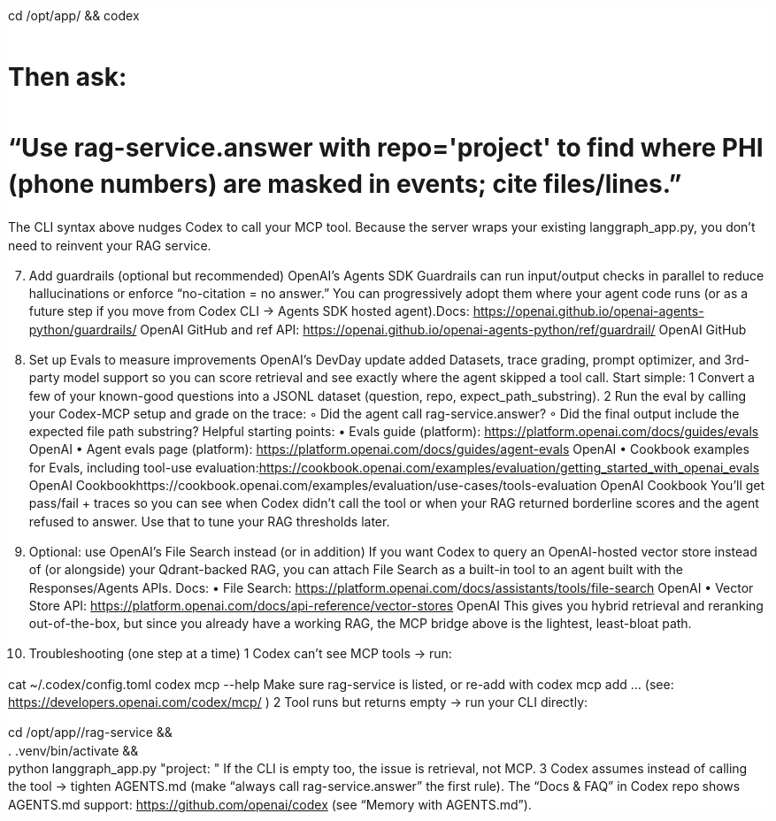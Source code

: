 cd /opt/app/ && codex
# Then ask: 
# “Use rag-service.answer with repo='project' to find where PHI (phone numbers) are masked in events; cite files/lines.”
The CLI syntax above nudges Codex to call your MCP tool. Because the server wraps your existing langgraph_app.py, you don’t need to reinvent your RAG service.

7) Add guardrails (optional but recommended)
OpenAI’s Agents SDK Guardrails can run input/output checks in parallel to reduce hallucinations or enforce “no-citation = no answer.” You can progressively adopt them where your agent code runs (or as a future step if you move from Codex CLI → Agents SDK hosted agent).Docs: https://openai.github.io/openai-agents-python/guardrails/ OpenAI GitHub and ref API: https://openai.github.io/openai-agents-python/ref/guardrail/ OpenAI GitHub

8) Set up Evals to measure improvements
OpenAI’s DevDay update added Datasets, trace grading, prompt optimizer, and 3rd-party model support so you can score retrieval and see exactly where the agent skipped a tool call. Start simple:
	1	Convert a few of your known-good questions into a JSONL dataset (question, repo, expect_path_substring).
	2	Run the eval by calling your Codex-MCP setup and grade on the trace:
	◦	Did the agent call rag-service.answer?
	◦	Did the final output include the expected file path substring?
Helpful starting points:
	•	Evals guide (platform): https://platform.openai.com/docs/guides/evals OpenAI
	•	Agent evals page (platform): https://platform.openai.com/docs/guides/agent-evals OpenAI
	•	Cookbook examples for Evals, including tool-use evaluation:https://cookbook.openai.com/examples/evaluation/getting_started_with_openai_evals OpenAI Cookbookhttps://cookbook.openai.com/examples/evaluation/use-cases/tools-evaluation OpenAI Cookbook
You’ll get pass/fail + traces so you can see when Codex didn’t call the tool or when your RAG returned borderline scores and the agent refused to answer. Use that to tune your RAG thresholds later.

9) Optional: use OpenAI’s File Search instead (or in addition)
If you want Codex to query an OpenAI-hosted vector store instead of (or alongside) your Qdrant-backed RAG, you can attach File Search as a built-in tool to an agent built with the Responses/Agents APIs. Docs:
	•	File Search: https://platform.openai.com/docs/assistants/tools/file-search OpenAI
	•	Vector Store API: https://platform.openai.com/docs/api-reference/vector-stores OpenAI
This gives you hybrid retrieval and reranking out-of-the-box, but since you already have a working RAG, the MCP bridge above is the lightest, least-bloat path.

10) Troubleshooting (one step at a time)
	1	Codex can’t see MCP tools → run:

cat ~/.codex/config.toml
codex mcp --help
Make sure rag-service is listed, or re-add with codex mcp add … (see: https://developers.openai.com/codex/mcp/ )
	2	Tool runs but returns empty → run your CLI directly:

cd /opt/app//rag-service && \
. .venv/bin/activate && \
python langgraph_app.py "project: <your question>"
If the CLI is empty too, the issue is retrieval, not MCP.
	3	Codex assumes instead of calling the tool → tighten AGENTS.md (make “always call rag-service.answer” the first rule). The “Docs & FAQ” in Codex repo shows AGENTS.md support: https://github.com/openai/codex (see “Memory with AGENTS.md”).
